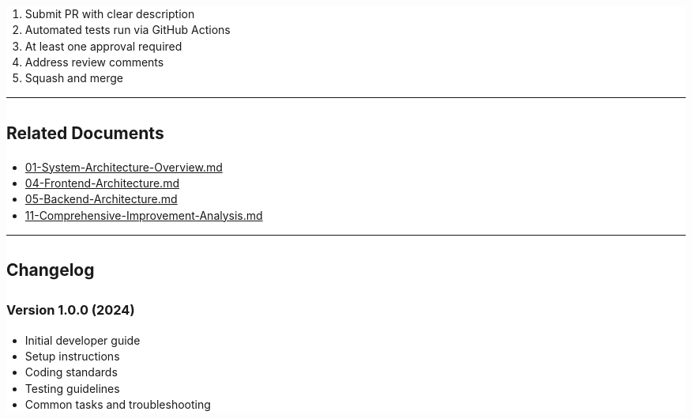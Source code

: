 1. Submit PR with clear description
2. Automated tests run via GitHub Actions
3. At least one approval required
4. Address review comments
5. Squash and merge

---

## Related Documents

- [01-System-Architecture-Overview.md](./01-System-Architecture-Overview.md)
- [04-Frontend-Architecture.md](./04-Frontend-Architecture.md)
- [05-Backend-Architecture.md](./05-Backend-Architecture.md)
- [11-Comprehensive-Improvement-Analysis.md](./11-Comprehensive-Improvement-Analysis.md)

---

## Changelog

### Version 1.0.0 (2024)
- Initial developer guide
- Setup instructions
- Coding standards
- Testing guidelines
- Common tasks and troubleshooting
